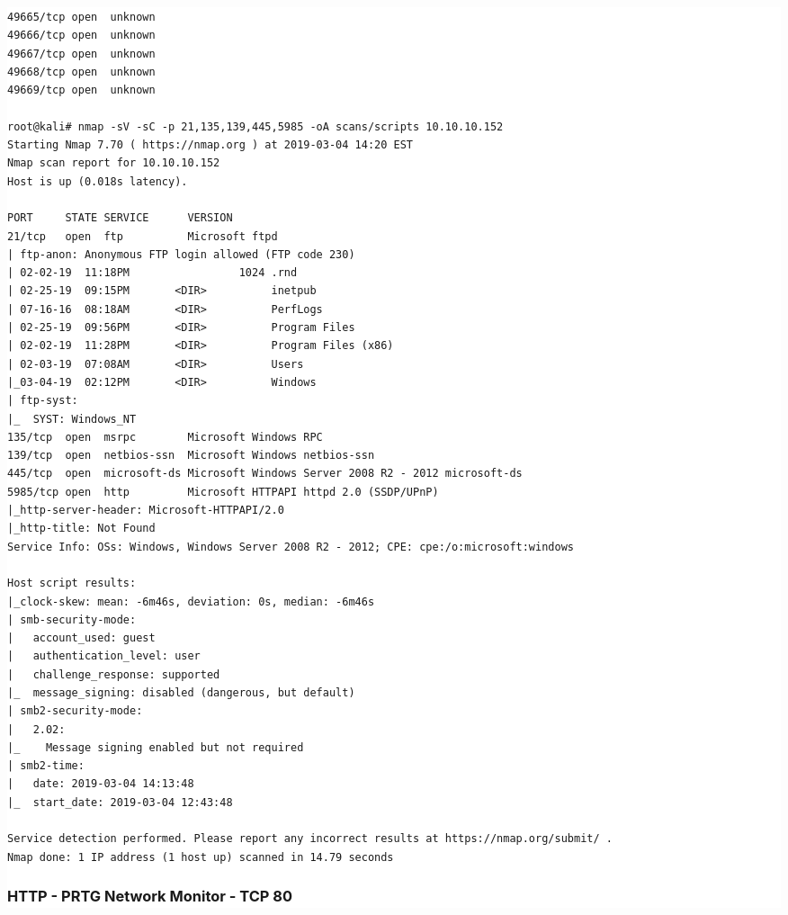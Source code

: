 ```
49665/tcp open  unknown
49666/tcp open  unknown
49667/tcp open  unknown
49668/tcp open  unknown
49669/tcp open  unknown

root@kali# nmap -sV -sC -p 21,135,139,445,5985 -oA scans/scripts 10.10.10.152
Starting Nmap 7.70 ( https://nmap.org ) at 2019-03-04 14:20 EST
Nmap scan report for 10.10.10.152
Host is up (0.018s latency).

PORT     STATE SERVICE      VERSION
21/tcp   open  ftp          Microsoft ftpd
| ftp-anon: Anonymous FTP login allowed (FTP code 230)
| 02-02-19  11:18PM                 1024 .rnd
| 02-25-19  09:15PM       <DIR>          inetpub
| 07-16-16  08:18AM       <DIR>          PerfLogs
| 02-25-19  09:56PM       <DIR>          Program Files
| 02-02-19  11:28PM       <DIR>          Program Files (x86)
| 02-03-19  07:08AM       <DIR>          Users
|_03-04-19  02:12PM       <DIR>          Windows
| ftp-syst: 
|_  SYST: Windows_NT
135/tcp  open  msrpc        Microsoft Windows RPC
139/tcp  open  netbios-ssn  Microsoft Windows netbios-ssn
445/tcp  open  microsoft-ds Microsoft Windows Server 2008 R2 - 2012 microsoft-ds
5985/tcp open  http         Microsoft HTTPAPI httpd 2.0 (SSDP/UPnP)
|_http-server-header: Microsoft-HTTPAPI/2.0
|_http-title: Not Found
Service Info: OSs: Windows, Windows Server 2008 R2 - 2012; CPE: cpe:/o:microsoft:windows

Host script results:
|_clock-skew: mean: -6m46s, deviation: 0s, median: -6m46s
| smb-security-mode: 
|   account_used: guest
|   authentication_level: user
|   challenge_response: supported
|_  message_signing: disabled (dangerous, but default)
| smb2-security-mode: 
|   2.02: 
|_    Message signing enabled but not required
| smb2-time: 
|   date: 2019-03-04 14:13:48
|_  start_date: 2019-03-04 12:43:48

Service detection performed. Please report any incorrect results at https://nmap.org/submit/ .
Nmap done: 1 IP address (1 host up) scanned in 14.79 seconds

```

### HTTP - PRTG Network Monitor - TCP 80
